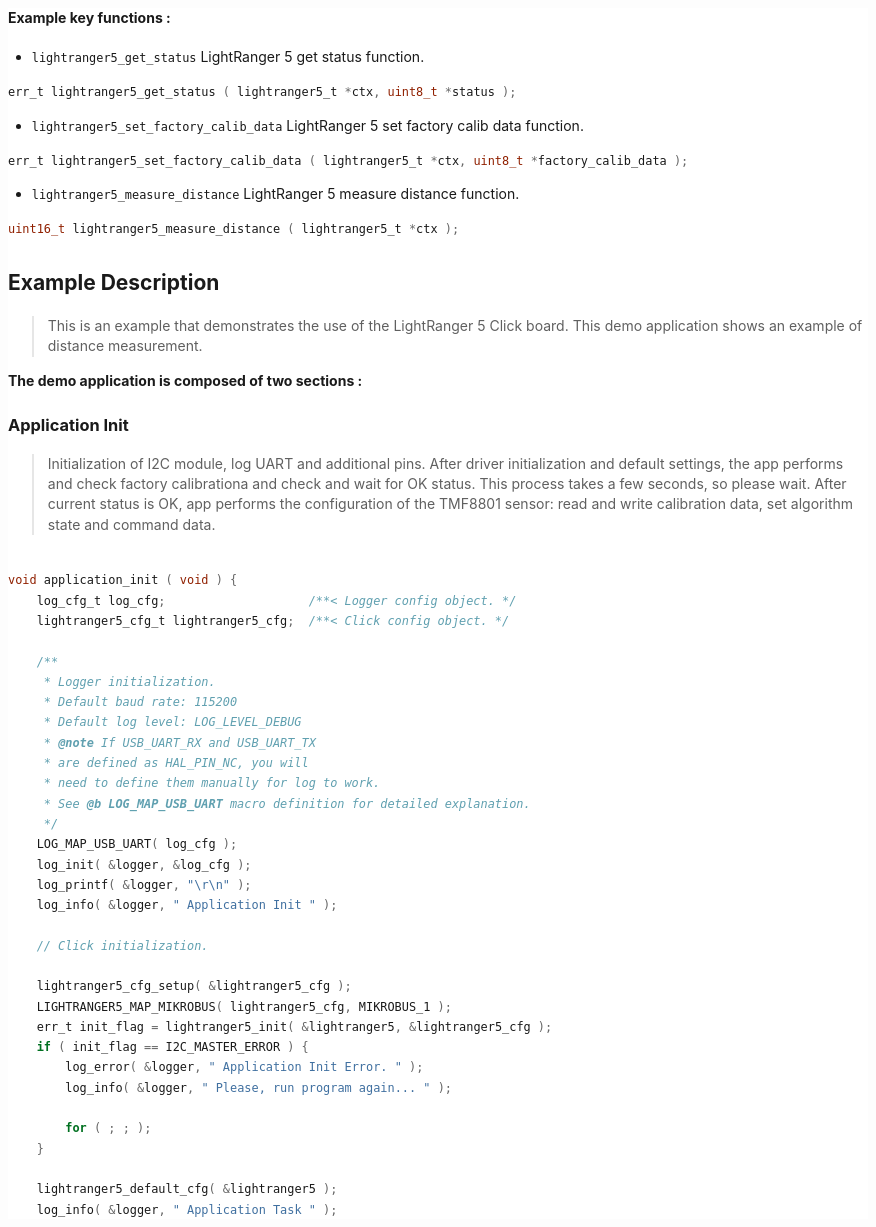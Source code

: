 #### Example key functions :

- `lightranger5_get_status` LightRanger 5 get status function.
```c
err_t lightranger5_get_status ( lightranger5_t *ctx, uint8_t *status );
```

- `lightranger5_set_factory_calib_data` LightRanger 5 set factory calib data function.
```c
err_t lightranger5_set_factory_calib_data ( lightranger5_t *ctx, uint8_t *factory_calib_data );
```

- `lightranger5_measure_distance` LightRanger 5 measure distance function.
```c
uint16_t lightranger5_measure_distance ( lightranger5_t *ctx );
```

## Example Description

> This is an example that demonstrates the use of the LightRanger 5 Click board.
> This demo application shows an example of distance measurement.

**The demo application is composed of two sections :**

### Application Init

> Initialization of I2C module, log UART and additional pins.
> After driver initialization and default settings,
> the app performs and check factory calibrationa and 
> check and wait for OK status. This process takes a few seconds, so please wait.
> After current status is OK, app performs the configuration of the TMF8801 sensor:
> read and write calibration data, set algorithm state and command data. 

```c

void application_init ( void ) {
    log_cfg_t log_cfg;                    /**< Logger config object. */
    lightranger5_cfg_t lightranger5_cfg;  /**< Click config object. */

    /** 
     * Logger initialization.
     * Default baud rate: 115200
     * Default log level: LOG_LEVEL_DEBUG
     * @note If USB_UART_RX and USB_UART_TX 
     * are defined as HAL_PIN_NC, you will 
     * need to define them manually for log to work. 
     * See @b LOG_MAP_USB_UART macro definition for detailed explanation.
     */
    LOG_MAP_USB_UART( log_cfg );
    log_init( &logger, &log_cfg );
    log_printf( &logger, "\r\n" );
    log_info( &logger, " Application Init " );

    // Click initialization.

    lightranger5_cfg_setup( &lightranger5_cfg );
    LIGHTRANGER5_MAP_MIKROBUS( lightranger5_cfg, MIKROBUS_1 );
    err_t init_flag = lightranger5_init( &lightranger5, &lightranger5_cfg );
    if ( init_flag == I2C_MASTER_ERROR ) {
        log_error( &logger, " Application Init Error. " );
        log_info( &logger, " Please, run program again... " );

        for ( ; ; );
    }
    
    lightranger5_default_cfg( &lightranger5 );
    log_info( &logger, " Application Task " );
```